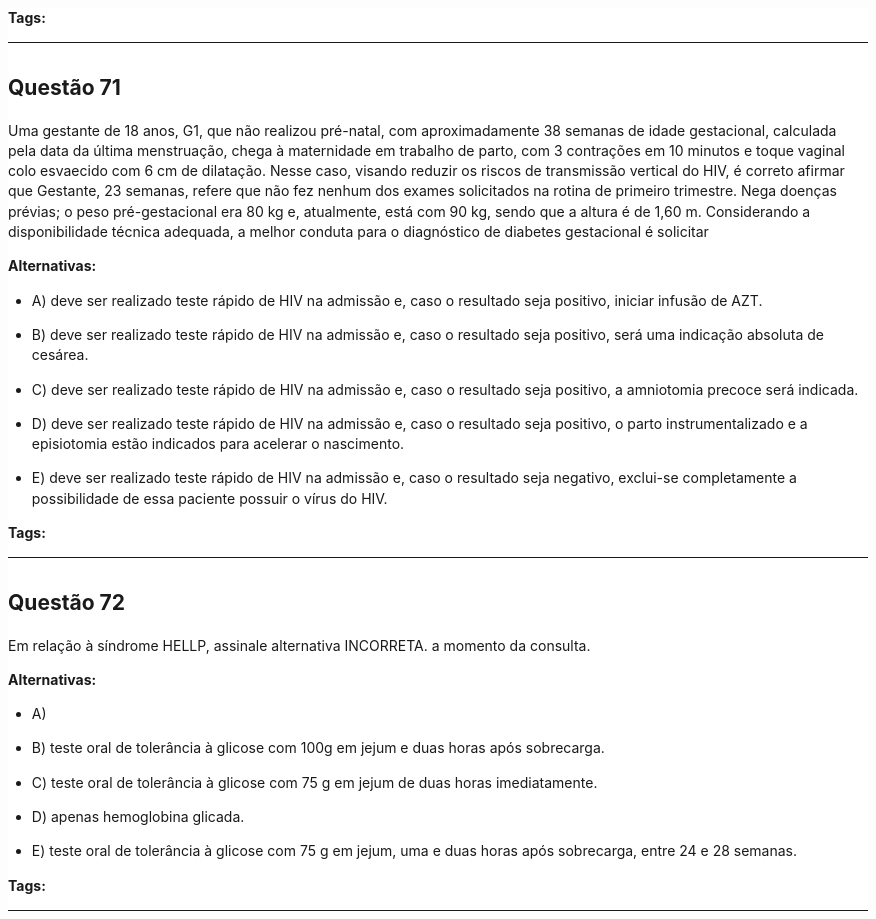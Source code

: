 
**Tags:** 

---

## Questão 71

Uma gestante de 18 anos, G1, que não realizou pré-natal, com aproximadamente 38 semanas de idade gestacional, calculada pela data da última menstruação, chega à maternidade em trabalho de parto, com 3 contrações em 10 minutos e toque vaginal colo esvaecido com 6 cm de dilatação. Nesse caso, visando reduzir os riscos de transmissão vertical do HIV, é correto afirmar que Gestante, 23 semanas, refere que não fez nenhum dos exames solicitados na rotina de primeiro trimestre. Nega doenças prévias; o peso pré-gestacional era 80 kg e, atualmente, está com 90 kg, sendo que a altura é de 1,60 m. Considerando a disponibilidade técnica adequada, a melhor conduta para o diagnóstico de diabetes gestacional é solicitar


**Alternativas:**

- A) deve ser realizado teste rápido de HIV na admissão e, caso o resultado seja positivo, iniciar infusão de AZT.

- B) deve ser realizado teste rápido de HIV na admissão e, caso o resultado seja positivo, será uma indicação absoluta de cesárea.

- C) deve ser realizado teste rápido de HIV na admissão e, caso o resultado seja positivo, a amniotomia precoce será indicada.

- D) deve ser realizado teste rápido de HIV na admissão e, caso o resultado seja positivo, o parto instrumentalizado e a episiotomia estão indicados para acelerar o nascimento.

- E) deve ser realizado teste rápido de HIV na admissão e, caso o resultado seja negativo, exclui-se completamente a possibilidade de essa paciente possuir o vírus do HIV.


**Tags:** 

---

## Questão 72

Em relação à síndrome HELLP, assinale alternativa INCORRETA. a momento da consulta.


**Alternativas:**

- A) 

- B) teste oral de tolerância à glicose com 100g em jejum e duas horas após sobrecarga.

- C) teste oral de tolerância à glicose com 75 g em jejum de duas horas imediatamente.

- D) apenas hemoglobina glicada.

- E) teste oral de tolerância à glicose com 75 g em jejum, uma e duas horas após sobrecarga, entre 24 e 28 semanas.


**Tags:** 

---